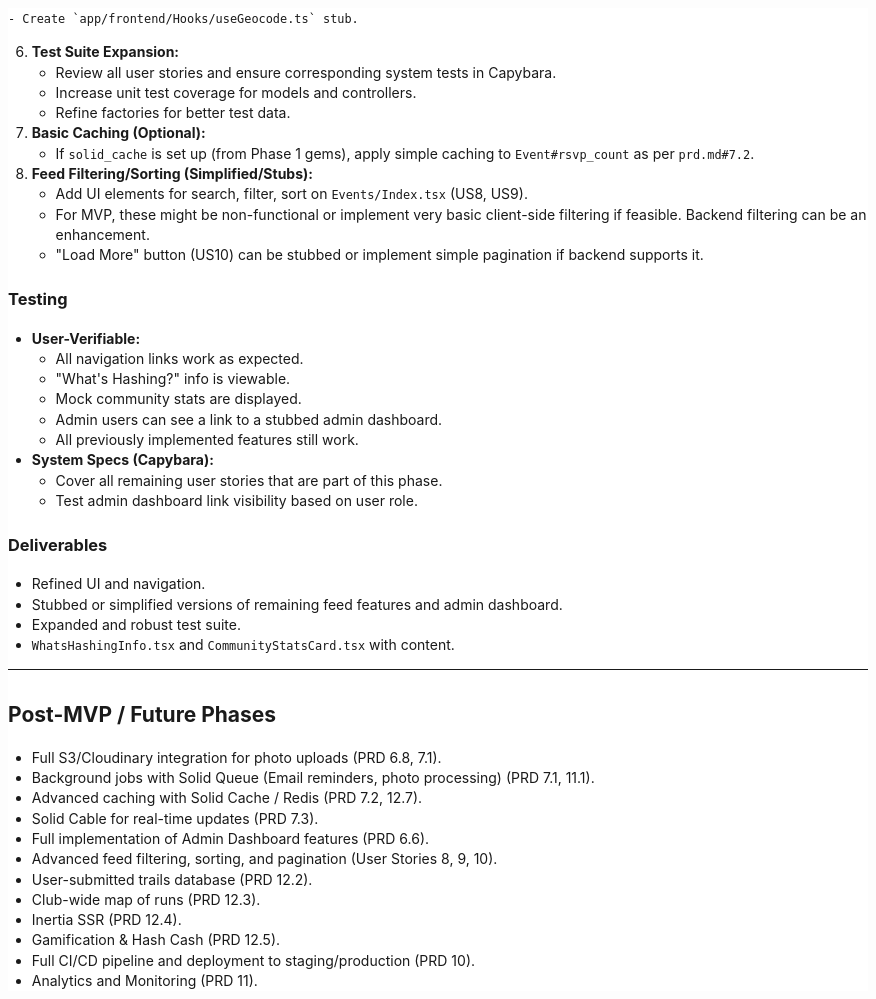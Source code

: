     - Create `app/frontend/Hooks/useGeocode.ts` stub.
6.  **Test Suite Expansion:**
    - Review all user stories and ensure corresponding system tests in Capybara.
    - Increase unit test coverage for models and controllers.
    - Refine factories for better test data.
7.  **Basic Caching (Optional):**
    - If `solid_cache` is set up (from Phase 1 gems), apply simple caching to `Event#rsvp_count` as per `prd.md#7.2`.
8.  **Feed Filtering/Sorting (Simplified/Stubs):**
    - Add UI elements for search, filter, sort on `Events/Index.tsx` (US8, US9).
    - For MVP, these might be non-functional or implement very basic client-side filtering if feasible. Backend filtering can be an enhancement.
    - "Load More" button (US10) can be stubbed or implement simple pagination if backend supports it.

### Testing

- **User-Verifiable:**
  - All navigation links work as expected.
  - "What's Hashing?" info is viewable.
  - Mock community stats are displayed.
  - Admin users can see a link to a stubbed admin dashboard.
  - All previously implemented features still work.
- **System Specs (Capybara):**
  - Cover all remaining user stories that are part of this phase.
  - Test admin dashboard link visibility based on user role.

### Deliverables

- Refined UI and navigation.
- Stubbed or simplified versions of remaining feed features and admin dashboard.
- Expanded and robust test suite.
- `WhatsHashingInfo.tsx` and `CommunityStatsCard.tsx` with content.

---

## Post-MVP / Future Phases

- Full S3/Cloudinary integration for photo uploads (PRD 6.8, 7.1).
- Background jobs with Solid Queue (Email reminders, photo processing) (PRD 7.1, 11.1).
- Advanced caching with Solid Cache / Redis (PRD 7.2, 12.7).
- Solid Cable for real-time updates (PRD 7.3).
- Full implementation of Admin Dashboard features (PRD 6.6).
- Advanced feed filtering, sorting, and pagination (User Stories 8, 9, 10).
- User-submitted trails database (PRD 12.2).
- Club-wide map of runs (PRD 12.3).
- Inertia SSR (PRD 12.4).
- Gamification & Hash Cash (PRD 12.5).
- Full CI/CD pipeline and deployment to staging/production (PRD 10).
- Analytics and Monitoring (PRD 11).
